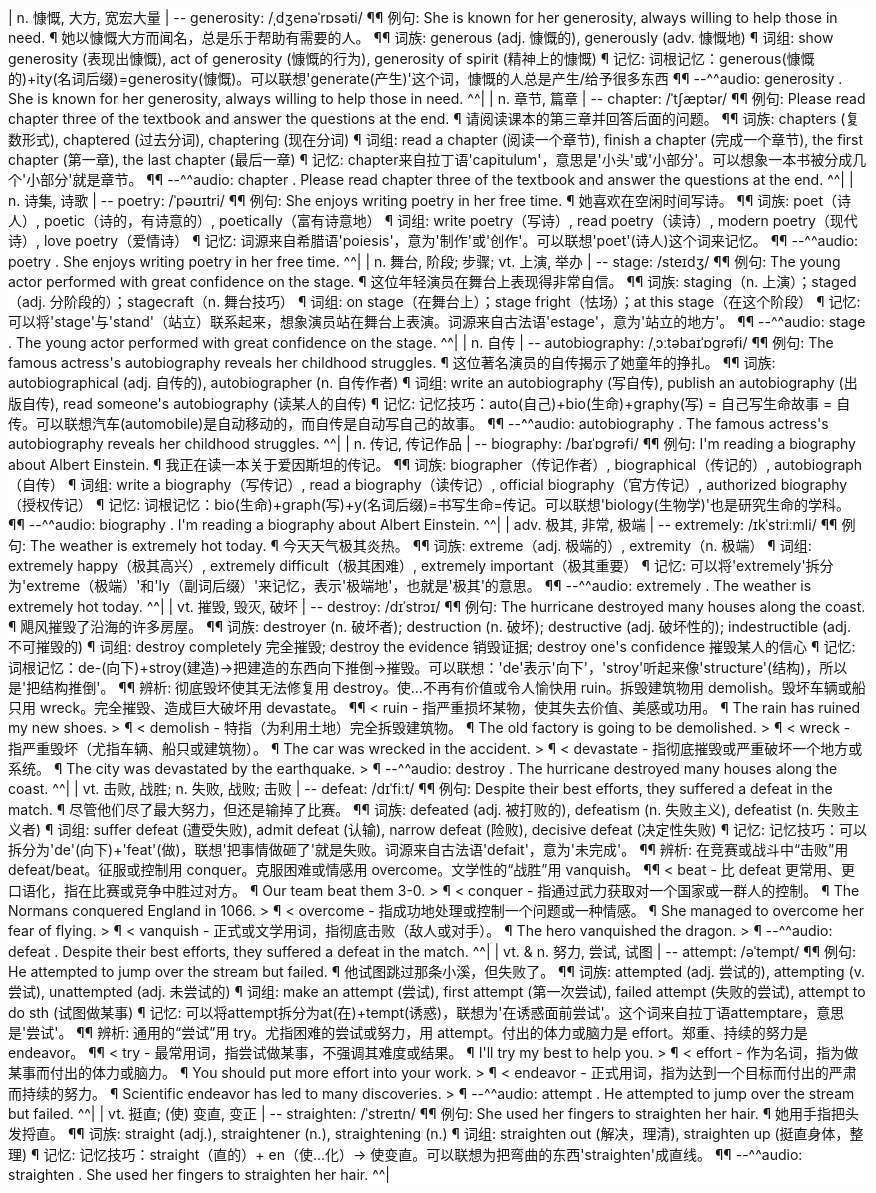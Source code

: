 | n. 慷慨, 大方, 宽宏大量 | -- generosity: /ˌdʒenəˈrɒsəti/ ¶¶ 例句: She is known for her generosity, always willing to help those in need. ¶ 她以慷慨大方而闻名，总是乐于帮助有需要的人。 ¶¶ 词族: generous (adj. 慷慨的), generously (adv. 慷慨地) ¶ 词组: show generosity (表现出慷慨), act of generosity (慷慨的行为), generosity of spirit (精神上的慷慨) ¶ 记忆: 词根记忆：generous(慷慨的)+ity(名词后缀)=generosity(慷慨)。可以联想'generate(产生)'这个词，慷慨的人总是产生/给予很多东西 ¶¶  --^^audio: generosity . She is known for her generosity, always willing to help those in need. ^^|
| n. 章节, 篇章 | -- chapter: /ˈtʃæptər/ ¶¶ 例句: Please read chapter three of the textbook and answer the questions at the end. ¶ 请阅读课本的第三章并回答后面的问题。 ¶¶ 词族: chapters (复数形式), chaptered (过去分词), chaptering (现在分词) ¶ 词组: read a chapter (阅读一个章节), finish a chapter (完成一个章节), the first chapter (第一章), the last chapter (最后一章) ¶ 记忆: chapter来自拉丁语'capitulum'，意思是'小头'或'小部分'。可以想象一本书被分成几个'小部分'就是章节。 ¶¶  --^^audio: chapter . Please read chapter three of the textbook and answer the questions at the end. ^^|
| n. 诗集, 诗歌 | -- poetry: /ˈpəʊɪtri/ ¶¶ 例句: She enjoys writing poetry in her free time. ¶ 她喜欢在空闲时间写诗。 ¶¶ 词族: poet（诗人）, poetic（诗的，有诗意的）, poetically（富有诗意地） ¶ 词组: write poetry（写诗）, read poetry（读诗）, modern poetry（现代诗）, love poetry（爱情诗） ¶ 记忆: 词源来自希腊语'poiesis'，意为'制作'或'创作'。可以联想'poet'(诗人)这个词来记忆。 ¶¶  --^^audio: poetry . She enjoys writing poetry in her free time. ^^|
| n. 舞台, 阶段; 步骤; vt. 上演, 举办 | -- stage: /steɪdʒ/ ¶¶ 例句: The young actor performed with great confidence on the stage. ¶ 这位年轻演员在舞台上表现得非常自信。 ¶¶ 词族: staging（n. 上演）；staged（adj. 分阶段的）；stagecraft（n. 舞台技巧） ¶ 词组: on stage（在舞台上）；stage fright（怯场）；at this stage（在这个阶段） ¶ 记忆: 可以将'stage'与'stand'（站立）联系起来，想象演员站在舞台上表演。词源来自古法语'estage'，意为'站立的地方'。 ¶¶  --^^audio: stage . The young actor performed with great confidence on the stage. ^^|
| n. 自传 | -- autobiography: /ˌɔːtəbaɪˈɒɡrəfi/ ¶¶ 例句: The famous actress's autobiography reveals her childhood struggles. ¶ 这位著名演员的自传揭示了她童年的挣扎。 ¶¶ 词族: autobiographical (adj. 自传的), autobiographer (n. 自传作者) ¶ 词组: write an autobiography (写自传), publish an autobiography (出版自传), read someone's autobiography (读某人的自传) ¶ 记忆: 记忆技巧：auto(自己)+bio(生命)+graphy(写) = 自己写生命故事 = 自传。可以联想汽车(automobile)是自动移动的，而自传是自动写自己的故事。 ¶¶  --^^audio: autobiography . The famous actress's autobiography reveals her childhood struggles. ^^|
| n. 传记, 传记作品 | -- biography: /baɪˈɒɡrəfi/ ¶¶ 例句: I'm reading a biography about Albert Einstein. ¶ 我正在读一本关于爱因斯坦的传记。 ¶¶ 词族: biographer（传记作者）, biographical（传记的）, autobiograph（自传） ¶ 词组: write a biography（写传记）, read a biography（读传记）, official biography（官方传记）, authorized biography（授权传记） ¶ 记忆: 词根记忆：bio(生命)+graph(写)+y(名词后缀)=书写生命=传记。可以联想'biology(生物学)'也是研究生命的学科。 ¶¶  --^^audio: biography . I'm reading a biography about Albert Einstein. ^^|
| adv. 极其, 非常, 极端 | -- extremely: /ɪkˈstriːmli/ ¶¶ 例句: The weather is extremely hot today. ¶ 今天天气极其炎热。 ¶¶ 词族: extreme（adj. 极端的）, extremity（n. 极端） ¶ 词组: extremely happy（极其高兴）, extremely difficult（极其困难）, extremely important（极其重要） ¶ 记忆: 可以将'extremely'拆分为'extreme（极端）'和'ly（副词后缀）'来记忆，表示'极端地'，也就是'极其'的意思。 ¶¶  --^^audio: extremely . The weather is extremely hot today. ^^|
| vt. 摧毁, 毁灭, 破坏 | -- destroy: /dɪˈstrɔɪ/ ¶¶ 例句: The hurricane destroyed many houses along the coast. ¶ 飓风摧毁了沿海的许多房屋。 ¶¶ 词族: destroyer (n. 破坏者); destruction (n. 破坏); destructive (adj. 破坏性的); indestructible (adj. 不可摧毁的) ¶ 词组: destroy completely 完全摧毁; destroy the evidence 销毁证据; destroy one's confidence 摧毁某人的信心 ¶ 记忆: 词根记忆：de-(向下)+stroy(建造)→把建造的东西向下推倒→摧毁。可以联想：'de'表示'向下'，'stroy'听起来像'structure'(结构)，所以是'把结构推倒'。 ¶¶ 辨析: 彻底毁坏使其无法修复用 destroy。使…不再有价值或令人愉快用 ruin。拆毁建筑物用 demolish。毁坏车辆或船只用 wreck。完全摧毁、造成巨大破坏用 devastate。 ¶¶ < ruin - 指严重损坏某物，使其失去价值、美感或功用。 ¶ The rain has ruined my new shoes. > ¶ < demolish - 特指（为利用土地）完全拆毁建筑物。 ¶ The old factory is going to be demolished. > ¶ < wreck - 指严重毁坏（尤指车辆、船只或建筑物）。 ¶ The car was wrecked in the accident. > ¶ < devastate - 指彻底摧毁或严重破坏一个地方或系统。 ¶ The city was devastated by the earthquake. > ¶  --^^audio: destroy . The hurricane destroyed many houses along the coast. ^^|
| vt. 击败, 战胜; n. 失败, 战败; 击败 | -- defeat: /dɪˈfiːt/ ¶¶ 例句: Despite their best efforts, they suffered a defeat in the match. ¶ 尽管他们尽了最大努力，但还是输掉了比赛。 ¶¶ 词族: defeated (adj. 被打败的), defeatism (n. 失败主义), defeatist (n. 失败主义者) ¶ 词组: suffer defeat (遭受失败), admit defeat (认输), narrow defeat (险败), decisive defeat (决定性失败) ¶ 记忆: 记忆技巧：可以拆分为'de'(向下)+'feat'(做)，联想'把事情做砸了'就是失败。词源来自古法语'defait'，意为'未完成'。 ¶¶ 辨析: 在竞赛或战斗中“击败”用 defeat/beat。征服或控制用 conquer。克服困难或情感用 overcome。文学性的“战胜”用 vanquish。 ¶¶ < beat - 比 defeat 更常用、更口语化，指在比赛或竞争中胜过对方。 ¶ Our team beat them 3-0. > ¶ < conquer - 指通过武力获取对一个国家或一群人的控制。 ¶ The Normans conquered England in 1066. > ¶ < overcome - 指成功地处理或控制一个问题或一种情感。 ¶ She managed to overcome her fear of flying. > ¶ < vanquish - 正式或文学用词，指彻底击败（敌人或对手）。 ¶ The hero vanquished the dragon. > ¶  --^^audio: defeat . Despite their best efforts, they suffered a defeat in the match. ^^|
| vt. & n. 努力, 尝试, 试图 | -- attempt: /əˈtempt/ ¶¶ 例句: He attempted to jump over the stream but failed. ¶ 他试图跳过那条小溪，但失败了。 ¶¶ 词族: attempted (adj. 尝试的), attempting (v. 尝试), unattempted (adj. 未尝试的) ¶ 词组: make an attempt (尝试), first attempt (第一次尝试), failed attempt (失败的尝试), attempt to do sth (试图做某事) ¶ 记忆: 可以将attempt拆分为at(在)+tempt(诱惑)，联想为'在诱惑面前尝试'。这个词来自拉丁语attemptare，意思是'尝试'。 ¶¶ 辨析: 通用的“尝试”用 try。尤指困难的尝试或努力，用 attempt。付出的体力或脑力是 effort。郑重、持续的努力是 endeavor。 ¶¶ < try - 最常用词，指尝试做某事，不强调其难度或结果。 ¶ I'll try my best to help you. > ¶ < effort - 作为名词，指为做某事而付出的体力或脑力。 ¶ You should put more effort into your work. > ¶ < endeavor - 正式用词，指为达到一个目标而付出的严肃而持续的努力。 ¶ Scientific endeavor has led to many discoveries. > ¶  --^^audio: attempt . He attempted to jump over the stream but failed. ^^|
| vt. 挺直; (使) 变直, 变正 | -- straighten: /ˈstreɪtn/ ¶¶ 例句: She used her fingers to straighten her hair. ¶ 她用手指把头发捋直。 ¶¶ 词族: straight (adj.), straightener (n.), straightening (n.) ¶ 词组: straighten out (解决，理清), straighten up (挺直身体，整理) ¶ 记忆: 记忆技巧：straight（直的）+ en（使...化）→ 使变直。可以联想为把弯曲的东西'straighten'成直线。 ¶¶  --^^audio: straighten . She used her fingers to straighten her hair. ^^|